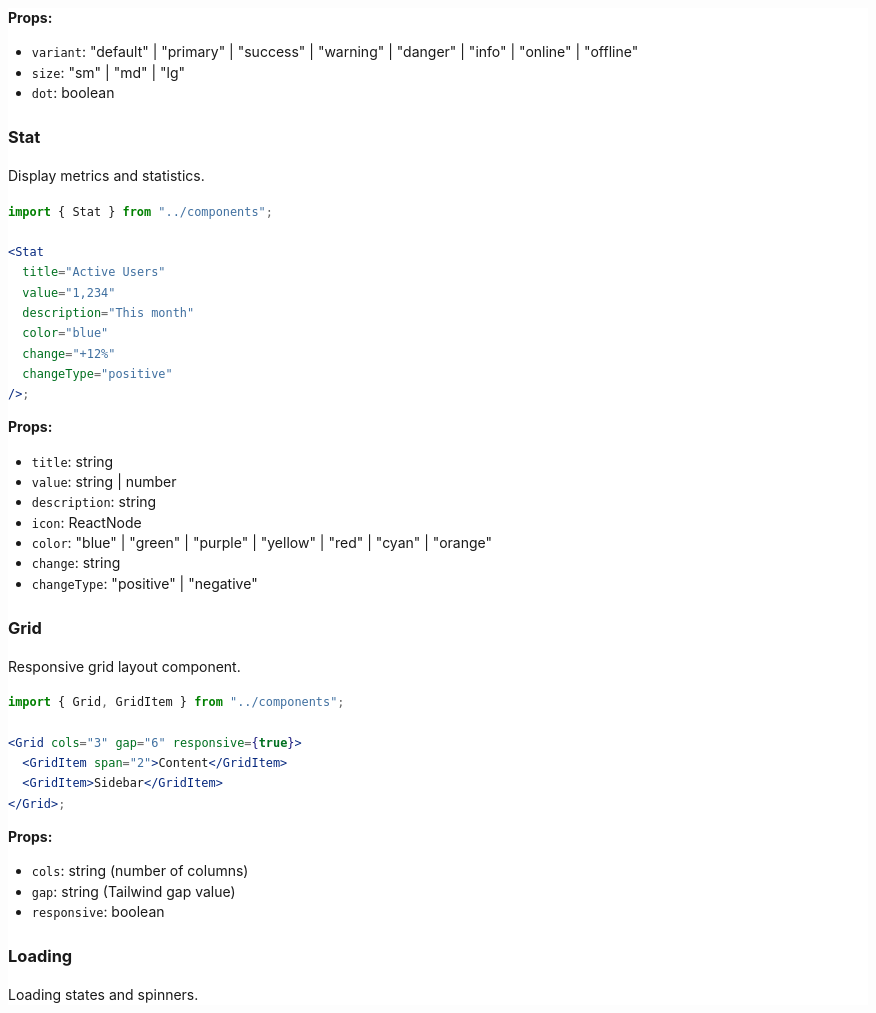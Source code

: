 **Props:**

- `variant`: "default" | "primary" | "success" | "warning" | "danger" | "info" | "online" | "offline"
- `size`: "sm" | "md" | "lg"
- `dot`: boolean

### Stat

Display metrics and statistics.

```jsx
import { Stat } from "../components";

<Stat
  title="Active Users"
  value="1,234"
  description="This month"
  color="blue"
  change="+12%"
  changeType="positive"
/>;
```

**Props:**

- `title`: string
- `value`: string | number
- `description`: string
- `icon`: ReactNode
- `color`: "blue" | "green" | "purple" | "yellow" | "red" | "cyan" | "orange"
- `change`: string
- `changeType`: "positive" | "negative"

### Grid

Responsive grid layout component.

```jsx
import { Grid, GridItem } from "../components";

<Grid cols="3" gap="6" responsive={true}>
  <GridItem span="2">Content</GridItem>
  <GridItem>Sidebar</GridItem>
</Grid>;
```

**Props:**

- `cols`: string (number of columns)
- `gap`: string (Tailwind gap value)
- `responsive`: boolean

### Loading

Loading states and spinners.
